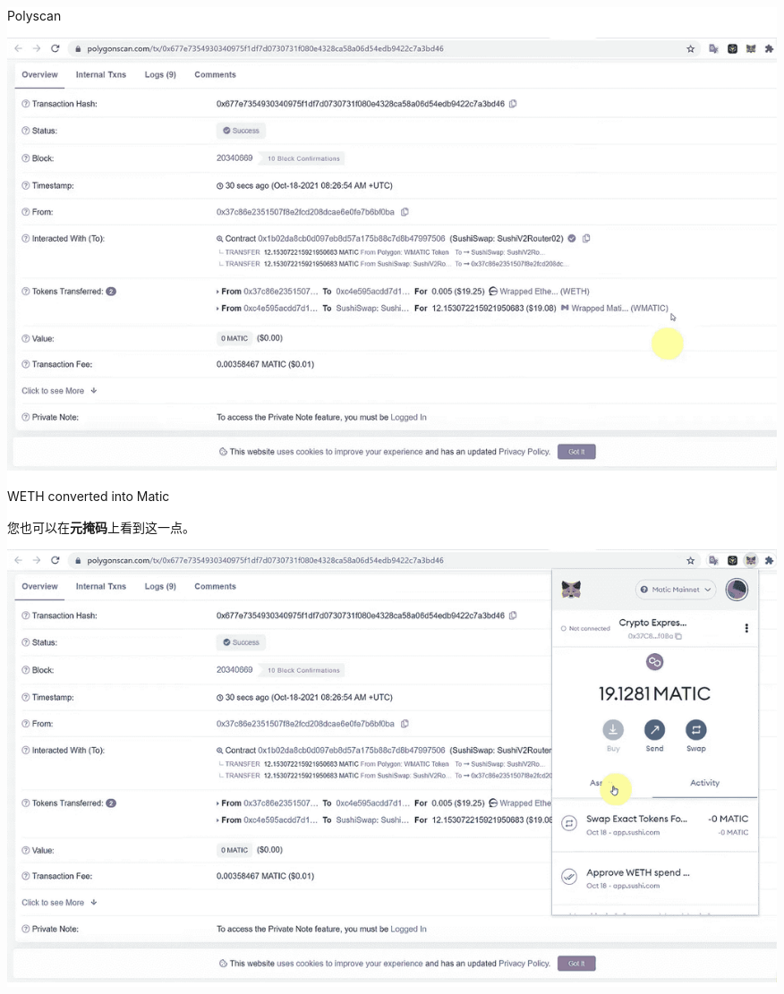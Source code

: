 Polyscan

![](img/847ec56b7ebbe4bd565e7c255b3b48c9.png)

WETH converted into Matic

您也可以在**元掩码**上看到这一点。

![](img/9c4242c2ae98b7ee7a1e02acc57c0627.png)
